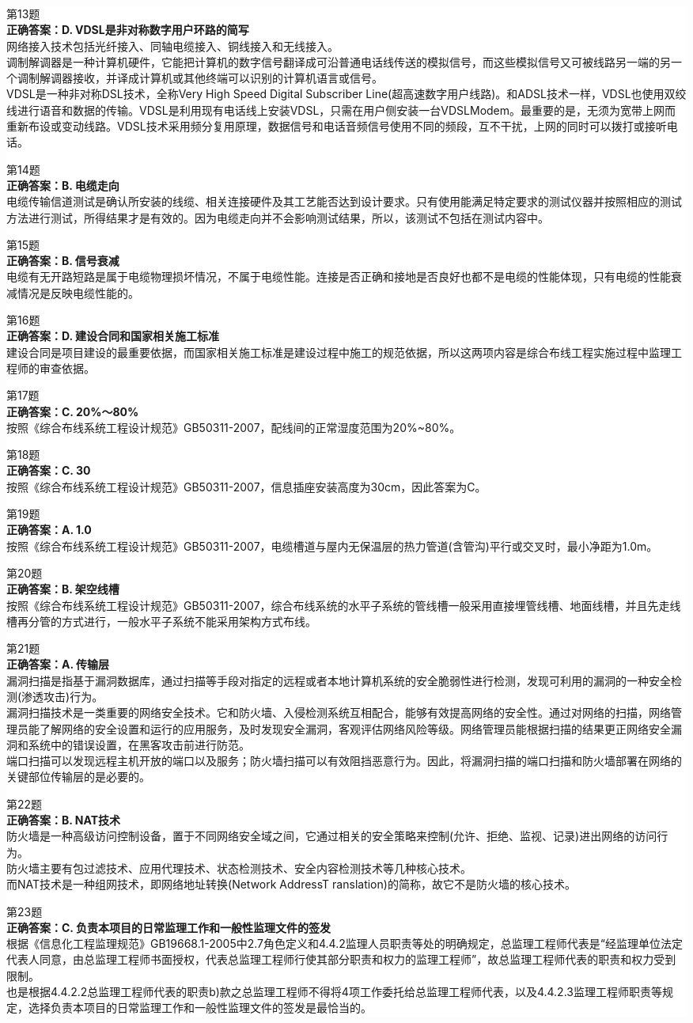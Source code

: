 第13题  
**正确答案：D. VDSL是非对称数字用户环路的简写**  
网络接入技术包括光纤接入、同轴电缆接入、铜线接入和无线接入。  
调制解调器是一种计算机硬件，它能把计算机的数字信号翻译成可沿普通电话线传送的模拟信号，而这些模拟信号又可被线路另一端的另一个调制解调器接收，并译成计算机或其他终端可以识别的计算机语言或信号。  
VDSL是一种非对称DSL技术，全称Very High Speed Digital Subscriber Line(超高速数字用户线路)。和ADSL技术一样，VDSL也使用双绞线进行语音和数据的传输。VDSL是利用现有电话线上安装VDSL，只需在用户侧安装一台VDSLModem。最重要的是，无须为宽带上网而重新布设或变动线路。VDSL技术采用频分复用原理，数据信号和电话音频信号使用不同的频段，互不干扰，上网的同时可以拨打或接听电话。  
  
第14题  
**正确答案：B. 电缆走向**  
电缆传输信道测试是确认所安装的线缆、相关连接硬件及其工艺能否达到设计要求。只有使用能满足特定要求的测试仪器并按照相应的测试方法进行测试，所得结果才是有效的。因为电缆走向并不会影响测试结果，所以，该测试不包括在测试内容中。  
  
第15题  
**正确答案：B. 信号衰减**  
电缆有无开路短路是属于电缆物理损坏情况，不属于电缆性能。连接是否正确和接地是否良好也都不是电缆的性能体现，只有电缆的性能衰减情况是反映电缆性能的。  
  
第16题  
**正确答案：D. 建设合同和国家相关施工标准**  
建设合同是项目建设的最重要依据，而国家相关施工标准是建设过程中施工的规范依据，所以这两项内容是综合布线工程实施过程中监理工程师的审查依据。  
  
第17题  
**正确答案：C. 20%～80%**  
按照《综合布线系统工程设计规范》GB50311-2007，配线间的正常湿度范围为20%~80%。  
  
第18题  
**正确答案：C. 30**  
按照《综合布线系统工程设计规范》GB50311-2007，信息插座安装高度为30cm，因此答案为C。  
  
第19题  
**正确答案：A. 1.0**  
按照《综合布线系统工程设计规范》GB50311-2007，电缆槽道与屋内无保温层的热力管道(含管沟)平行或交叉时，最小净距为1.0m。  
  
第20题  
**正确答案：B. 架空线槽**  
按照《综合布线系统工程设计规范》GB50311-2007，综合布线系统的水平子系统的管线槽一般采用直接埋管线槽、地面线槽，并且先走线槽再分管的方式进行，一般水平子系统不能采用架构方式布线。  
  
第21题  
**正确答案：A. 传输层**  
漏洞扫描是指基于漏洞数据库，通过扫描等手段对指定的远程或者本地计算机系统的安全脆弱性进行检测，发现可利用的漏洞的一种安全检测(渗透攻击)行为。  
漏洞扫描技术是一类重要的网络安全技术。它和防火墙、入侵检测系统互相配合，能够有效提高网络的安全性。通过对网络的扫描，网络管理员能了解网络的安全设置和运行的应用服务，及时发现安全漏洞，客观评估网络风险等级。网络管理员能根据扫描的结果更正网络安全漏洞和系统中的错误设置，在黑客攻击前进行防范。  
端口扫描可以发现远程主机开放的端口以及服务；防火墙扫描可以有效阻挡恶意行为。因此，将漏洞扫描的端口扫描和防火墙部署在网络的关键部位传输层的是必要的。  
  
第22题  
**正确答案：B. NAT技术**  
防火墙是一种高级访问控制设备，置于不同网络安全域之间，它通过相关的安全策略来控制(允许、拒绝、监视、记录)进出网络的访问行为。  
防火墙主要有包过滤技术、应用代理技术、状态检测技术、安全内容检测技术等几种核心技术。  
而NAT技术是一种组网技术，即网络地址转换(Network AddressT ranslation)的简称，故它不是防火墙的核心技术。  
  
第23题  
**正确答案：C. 负责本项目的日常监理工作和一般性监理文件的签发**  
根据《信息化工程监理规范》GB19668.1-2005中2.7角色定义和4.4.2监理人员职责等处的明确规定，总监理工程师代表是“经监理单位法定代表人同意，由总监理工程师书面授权，代表总监理工程师行使其部分职责和权力的监理工程师”，故总监理工程师代表的职责和权力受到限制。  
也是根据4.4.2.2总监理工程师代表的职责b)款之总监理工程师不得将4项工作委托给总监理工程师代表，以及4.4.2.3监理工程师职责等规定，选择负责本项目的日常监理工作和一般性监理文件的签发是最恰当的。  
  